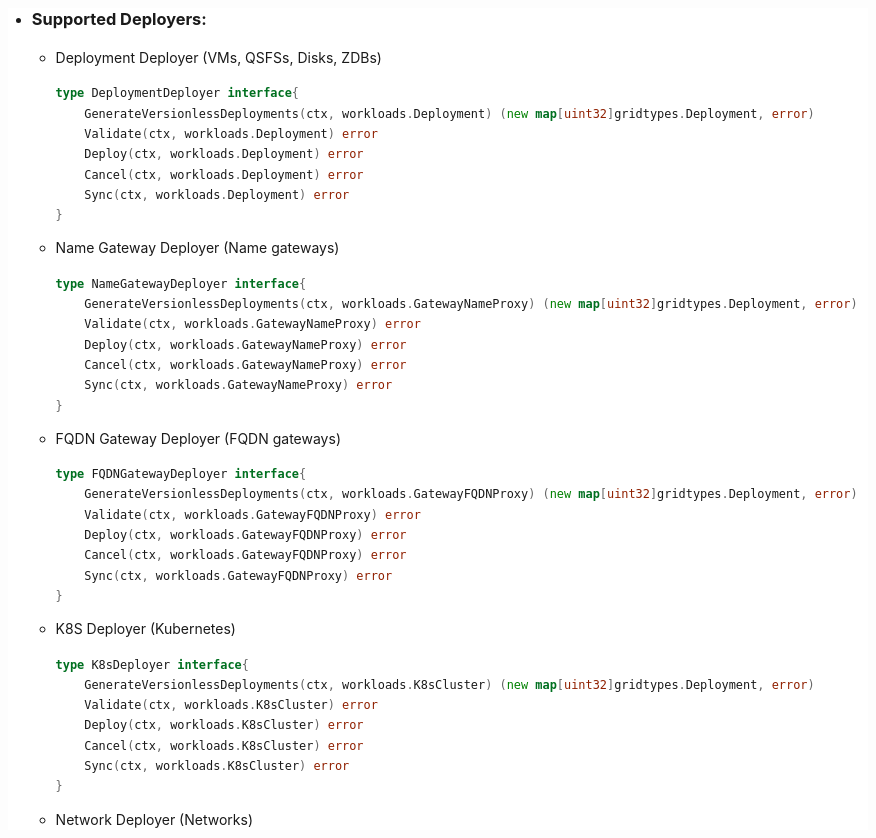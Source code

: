 - ### **Supported Deployers:**

  - Deployment Deployer (VMs, QSFSs, Disks, ZDBs)

    ```go
    type DeploymentDeployer interface{
        GenerateVersionlessDeployments(ctx, workloads.Deployment) (new map[uint32]gridtypes.Deployment, error)
        Validate(ctx, workloads.Deployment) error
        Deploy(ctx, workloads.Deployment) error
        Cancel(ctx, workloads.Deployment) error
        Sync(ctx, workloads.Deployment) error
    }
    ```

  - Name Gateway Deployer (Name gateways)

    ```go
    type NameGatewayDeployer interface{
        GenerateVersionlessDeployments(ctx, workloads.GatewayNameProxy) (new map[uint32]gridtypes.Deployment, error)
        Validate(ctx, workloads.GatewayNameProxy) error
        Deploy(ctx, workloads.GatewayNameProxy) error
        Cancel(ctx, workloads.GatewayNameProxy) error
        Sync(ctx, workloads.GatewayNameProxy) error
    }
    ```

  - FQDN Gateway Deployer (FQDN gateways)

    ```go
    type FQDNGatewayDeployer interface{
        GenerateVersionlessDeployments(ctx, workloads.GatewayFQDNProxy) (new map[uint32]gridtypes.Deployment, error)
        Validate(ctx, workloads.GatewayFQDNProxy) error
        Deploy(ctx, workloads.GatewayFQDNProxy) error
        Cancel(ctx, workloads.GatewayFQDNProxy) error
        Sync(ctx, workloads.GatewayFQDNProxy) error
    }
    ```

  - K8S Deployer (Kubernetes)

    ```go
    type K8sDeployer interface{
        GenerateVersionlessDeployments(ctx, workloads.K8sCluster) (new map[uint32]gridtypes.Deployment, error)
        Validate(ctx, workloads.K8sCluster) error
        Deploy(ctx, workloads.K8sCluster) error
        Cancel(ctx, workloads.K8sCluster) error
        Sync(ctx, workloads.K8sCluster) error
    }
    ```

  - Network Deployer (Networks)
